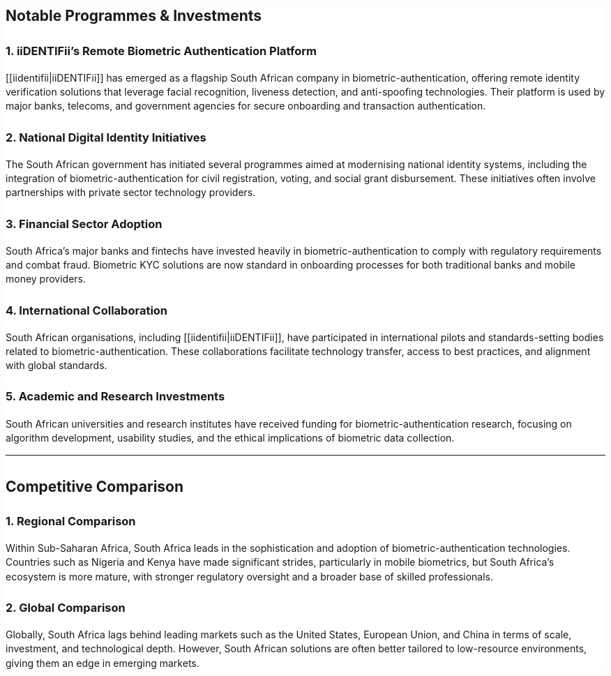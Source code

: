 ## Notable Programmes & Investments

### 1. iiDENTIFii’s Remote Biometric Authentication Platform

[[iidentifii\|iiDENTIFii]] has emerged as a flagship South African company in biometric-authentication, offering remote identity verification solutions that leverage facial recognition, liveness detection, and anti-spoofing technologies. Their platform is used by major banks, telecoms, and government agencies for secure onboarding and transaction authentication.

### 2. National Digital Identity Initiatives

The South African government has initiated several programmes aimed at modernising national identity systems, including the integration of biometric-authentication for civil registration, voting, and social grant disbursement. These initiatives often involve partnerships with private sector technology providers.

### 3. Financial Sector Adoption

South Africa’s major banks and fintechs have invested heavily in biometric-authentication to comply with regulatory requirements and combat fraud. Biometric KYC solutions are now standard in onboarding processes for both traditional banks and mobile money providers.

### 4. International Collaboration

South African organisations, including [[iidentifii\|iiDENTIFii]], have participated in international pilots and standards-setting bodies related to biometric-authentication. These collaborations facilitate technology transfer, access to best practices, and alignment with global standards.

### 5. Academic and Research Investments

South African universities and research institutes have received funding for biometric-authentication research, focusing on algorithm development, usability studies, and the ethical implications of biometric data collection.

---

## Competitive Comparison

### 1. Regional Comparison

Within Sub-Saharan Africa, South Africa leads in the sophistication and adoption of biometric-authentication technologies. Countries such as Nigeria and Kenya have made significant strides, particularly in mobile biometrics, but South Africa’s ecosystem is more mature, with stronger regulatory oversight and a broader base of skilled professionals.

### 2. Global Comparison

Globally, South Africa lags behind leading markets such as the United States, European Union, and China in terms of scale, investment, and technological depth. However, South African solutions are often better tailored to low-resource environments, giving them an edge in emerging markets.
